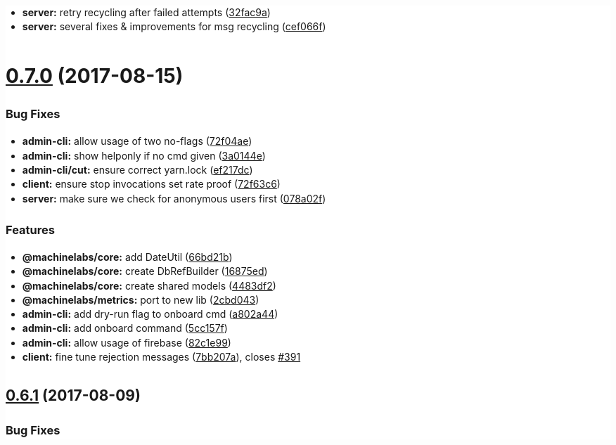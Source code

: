 * **server:** retry recycling after failed attempts ([32fac9a](https://github.com/machinelabs/machinelabs/commit/32fac9a))
* **server:** several fixes & improvements for msg recycling ([cef066f](https://github.com/machinelabs/machinelabs/commit/cef066f))



<a name="0.7.0"></a>
# [0.7.0](https://github.com/machinelabs/machinelabs/compare/0.6.1...0.7.0) (2017-08-15)


### Bug Fixes

* **admin-cli:** allow usage of two no-flags ([72f04ae](https://github.com/machinelabs/machinelabs/commit/72f04ae))
* **admin-cli:** show helponly if no cmd given ([3a0144e](https://github.com/machinelabs/machinelabs/commit/3a0144e))
* **admin-cli/cut:** ensure correct yarn.lock ([ef217dc](https://github.com/machinelabs/machinelabs/commit/ef217dc))
* **client:** ensure stop invocations set rate proof ([72f63c6](https://github.com/machinelabs/machinelabs/commit/72f63c6))
* **server:** make sure we check for anonymous users first ([078a02f](https://github.com/machinelabs/machinelabs/commit/078a02f))


### Features

* **@machinelabs/core:** add DateUtil ([66bd21b](https://github.com/machinelabs/machinelabs/commit/66bd21b))
* **@machinelabs/core:** create DbRefBuilder ([16875ed](https://github.com/machinelabs/machinelabs/commit/16875ed))
* **@machinelabs/core:** create shared models ([4483df2](https://github.com/machinelabs/machinelabs/commit/4483df2))
* **@machinelabs/metrics:** port to new lib ([2cbd043](https://github.com/machinelabs/machinelabs/commit/2cbd043))
* **admin-cli:** add dry-run flag to onboard cmd ([a802a44](https://github.com/machinelabs/machinelabs/commit/a802a44))
* **admin-cli:** add onboard command ([5cc157f](https://github.com/machinelabs/machinelabs/commit/5cc157f))
* **admin-cli:** allow usage of firebase ([82c1e99](https://github.com/machinelabs/machinelabs/commit/82c1e99))
* **client:** fine tune rejection messages ([7bb207a](https://github.com/machinelabs/machinelabs/commit/7bb207a)), closes [#391](https://github.com/machinelabs/machinelabs/issues/391)



<a name="0.6.1"></a>
## [0.6.1](https://github.com/machinelabs/machinelabs/compare/0.6.0...0.6.1) (2017-08-09)


### Bug Fixes
